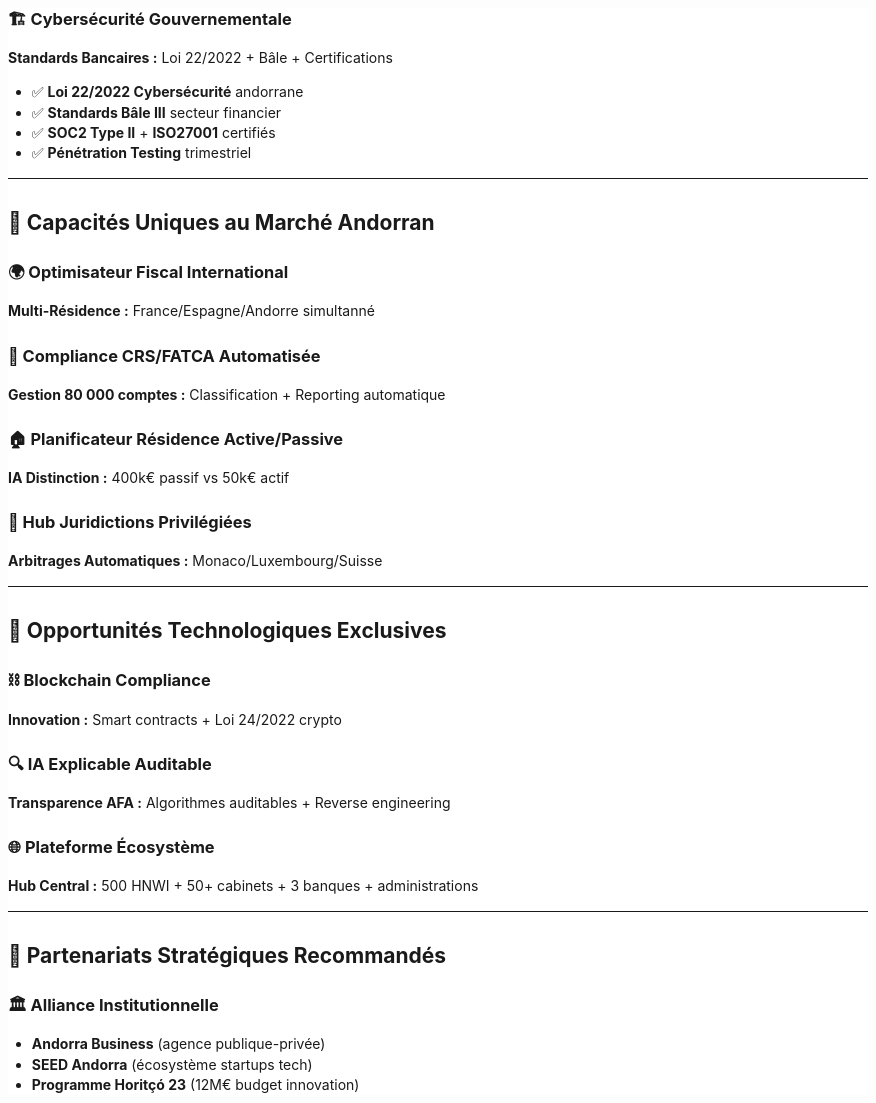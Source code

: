 ```python
```

### 🏗️ Cybersécurité Gouvernementale
**Standards Bancaires :** Loi 22/2022 + Bâle + Certifications

- ✅ **Loi 22/2022 Cybersécurité** andorrane
- ✅ **Standards Bâle III** secteur financier  
- ✅ **SOC2 Type II** + **ISO27001** certifiés
- ✅ **Pénétration Testing** trimestriel

---

## 🌟 Capacités Uniques au Marché Andorran

### 🌍 Optimisateur Fiscal International
**Multi-Résidence :** France/Espagne/Andorre simultanné

### 📄 Compliance CRS/FATCA Automatisée  
**Gestion 80 000 comptes :** Classification + Reporting automatique

### 🏠 Planificateur Résidence Active/Passive
**IA Distinction :** 400k€ passif vs 50k€ actif

### 🏦 Hub Juridictions Privilégiées
**Arbitrages Automatiques :** Monaco/Luxembourg/Suisse

---

## 🚀 Opportunités Technologiques Exclusives

### ⛓️ Blockchain Compliance
**Innovation :** Smart contracts + Loi 24/2022 crypto

### 🔍 IA Explicable Auditable  
**Transparence AFA :** Algorithmes auditables + Reverse engineering

### 🌐 Plateforme Écosystème
**Hub Central :** 500 HNWI + 50+ cabinets + 3 banques + administrations

---

## 🤝 Partenariats Stratégiques Recommandés

### 🏛️ Alliance Institutionnelle
- **Andorra Business** (agence publique-privée)
- **SEED Andorra** (écosystème startups tech)
- **Programme Horitçó 23** (12M€ budget innovation)
